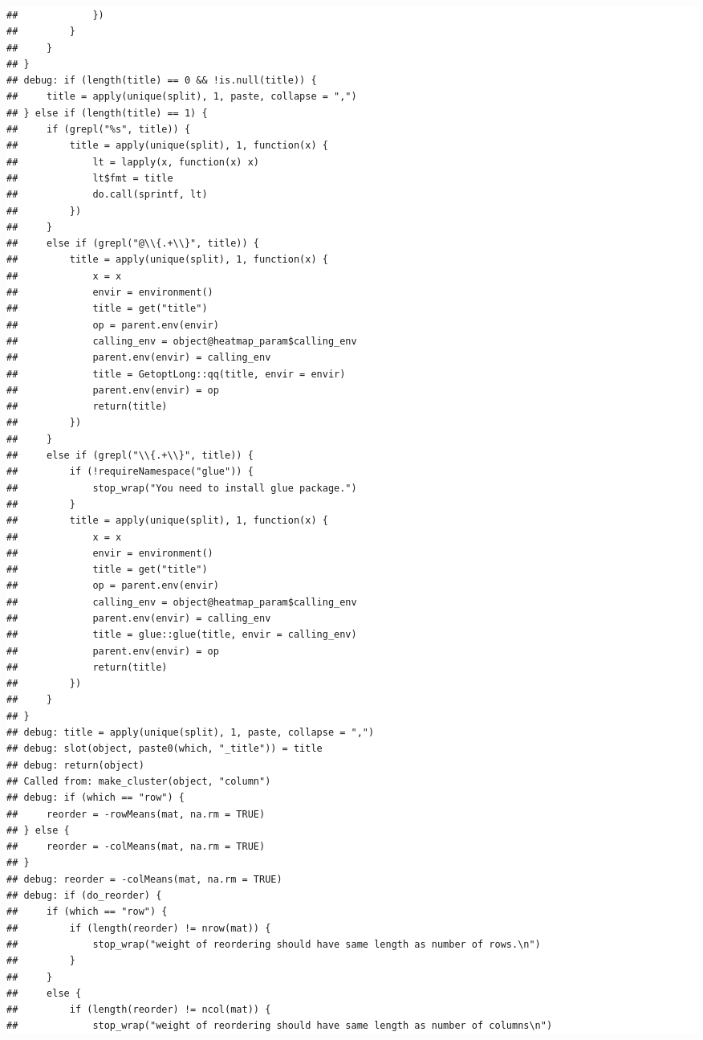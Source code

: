 ```
##             })
##         }
##     }
## }
## debug: if (length(title) == 0 && !is.null(title)) {
##     title = apply(unique(split), 1, paste, collapse = ",")
## } else if (length(title) == 1) {
##     if (grepl("%s", title)) {
##         title = apply(unique(split), 1, function(x) {
##             lt = lapply(x, function(x) x)
##             lt$fmt = title
##             do.call(sprintf, lt)
##         })
##     }
##     else if (grepl("@\\{.+\\}", title)) {
##         title = apply(unique(split), 1, function(x) {
##             x = x
##             envir = environment()
##             title = get("title")
##             op = parent.env(envir)
##             calling_env = object@heatmap_param$calling_env
##             parent.env(envir) = calling_env
##             title = GetoptLong::qq(title, envir = envir)
##             parent.env(envir) = op
##             return(title)
##         })
##     }
##     else if (grepl("\\{.+\\}", title)) {
##         if (!requireNamespace("glue")) {
##             stop_wrap("You need to install glue package.")
##         }
##         title = apply(unique(split), 1, function(x) {
##             x = x
##             envir = environment()
##             title = get("title")
##             op = parent.env(envir)
##             calling_env = object@heatmap_param$calling_env
##             parent.env(envir) = calling_env
##             title = glue::glue(title, envir = calling_env)
##             parent.env(envir) = op
##             return(title)
##         })
##     }
## }
## debug: title = apply(unique(split), 1, paste, collapse = ",")
## debug: slot(object, paste0(which, "_title")) = title
## debug: return(object)
## Called from: make_cluster(object, "column")
## debug: if (which == "row") {
##     reorder = -rowMeans(mat, na.rm = TRUE)
## } else {
##     reorder = -colMeans(mat, na.rm = TRUE)
## }
## debug: reorder = -colMeans(mat, na.rm = TRUE)
## debug: if (do_reorder) {
##     if (which == "row") {
##         if (length(reorder) != nrow(mat)) {
##             stop_wrap("weight of reordering should have same length as number of rows.\n")
##         }
##     }
##     else {
##         if (length(reorder) != ncol(mat)) {
##             stop_wrap("weight of reordering should have same length as number of columns\n")
```
